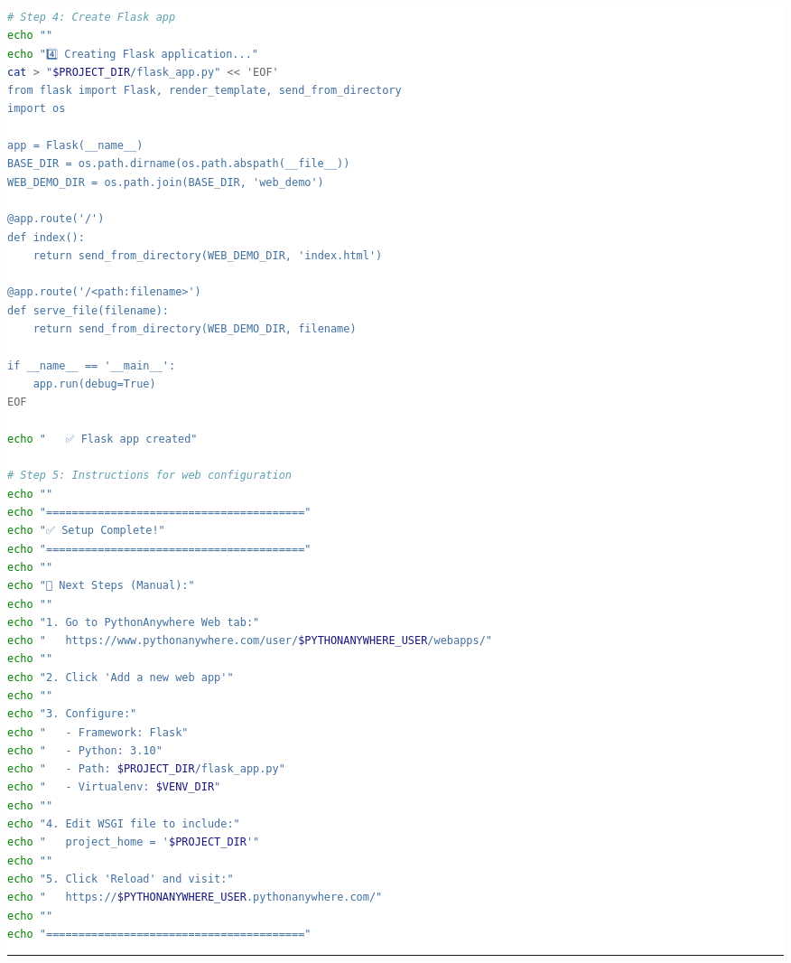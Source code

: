 ```bash
# Step 4: Create Flask app
echo ""
echo "4️⃣ Creating Flask application..."
cat > "$PROJECT_DIR/flask_app.py" << 'EOF'
from flask import Flask, render_template, send_from_directory
import os

app = Flask(__name__)
BASE_DIR = os.path.dirname(os.path.abspath(__file__))
WEB_DEMO_DIR = os.path.join(BASE_DIR, 'web_demo')

@app.route('/')
def index():
    return send_from_directory(WEB_DEMO_DIR, 'index.html')

@app.route('/<path:filename>')
def serve_file(filename):
    return send_from_directory(WEB_DEMO_DIR, filename)

if __name__ == '__main__':
    app.run(debug=True)
EOF

echo "   ✅ Flask app created"

# Step 5: Instructions for web configuration
echo ""
echo "========================================"
echo "✅ Setup Complete!"
echo "========================================"
echo ""
echo "📝 Next Steps (Manual):"
echo ""
echo "1. Go to PythonAnywhere Web tab:"
echo "   https://www.pythonanywhere.com/user/$PYTHONANYWHERE_USER/webapps/"
echo ""
echo "2. Click 'Add a new web app'"
echo ""
echo "3. Configure:"
echo "   - Framework: Flask"
echo "   - Python: 3.10"
echo "   - Path: $PROJECT_DIR/flask_app.py"
echo "   - Virtualenv: $VENV_DIR"
echo ""
echo "4. Edit WSGI file to include:"
echo "   project_home = '$PROJECT_DIR'"
echo ""
echo "5. Click 'Reload' and visit:"
echo "   https://$PYTHONANYWHERE_USER.pythonanywhere.com/"
echo ""
echo "========================================"
```

---